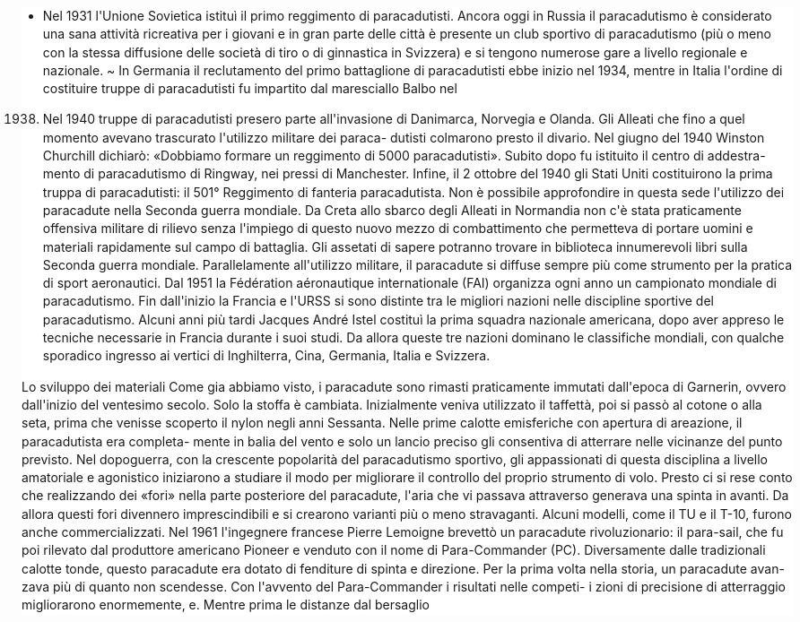 - Nel 1931 l'Unione Sovietica istituì il primo reggimento di paracadutisti. Ancora oggi in Russia il
    paracadutismo è considerato una sana attività ricreativa per i giovani e in gran parte delle città
è presente un club sportivo di paracadutismo (più o meno con la stessa diffusione delle società
di tiro o di ginnastica in Svizzera) e si tengono numerose gare a livello regionale e nazionale.
~ In Germania il reclutamento del primo battaglione di paracadutisti ebbe inizio nel 1934, mentre
in Italia l'ordine di costituire truppe di paracadutisti fu impartito dal maresciallo Balbo nel
1938. Nel 1940 truppe di paracadutisti presero parte all'invasione di Danimarca, Norvegia e
Olanda. Gli Alleati che fino a quel momento avevano trascurato l'utilizzo militare dei paraca-
dutisti colmarono presto il divario. Nel giugno del 1940 Winston Churchill dichiarò: «Dobbiamo
formare un reggimento di 5000 paracadutisti». Subito dopo fu istituito il centro di addestra-
mento di paracadutismo di Ringway, nei pressi di Manchester. Infine, il 2 ottobre del 1940
gli Stati Uniti costituirono la prima truppa di paracadutisti: il 501° Reggimento di fanteria
paracadutista.
Non è possibile approfondire in questa sede l'utilizzo dei paracadute nella Seconda guerra mondiale.
Da Creta allo sbarco degli Alleati in Normandia non c'è stata praticamente offensiva militare di
rilievo senza l'impiego di questo nuovo mezzo di combattimento che permetteva di portare uomini
e materiali rapidamente sul campo di battaglia. Gli assetati di sapere potranno trovare in biblioteca
innumerevoli libri sulla Seconda guerra mondiale.
Parallelamente all'utilizzo militare, il paracadute si diffuse sempre più come strumento per
la pratica di sport aeronautici. Dal 1951 la Fédération aéronautique internationale (FAI) organizza
ogni anno un campionato mondiale di paracadutismo. Fin dall'inizio la Francia e l'URSS si sono
distinte tra le migliori nazioni nelle discipline sportive del paracadutismo. Alcuni anni più tardi
Jacques André Istel costituì la prima squadra nazionale americana, dopo aver appreso le tecniche
necessarie in Francia durante i suoi studi. Da allora queste tre nazioni dominano le classifiche
mondiali, con qualche sporadico ingresso ai vertici di Inghilterra, Cina, Germania, Italia e Svizzera.


Lo sviluppo dei materiali
Come gia abbiamo visto, i paracadute sono
rimasti praticamente immutati dall'epoca di
Garnerin, ovvero dall'inizio del ventesimo secolo.
Solo la stoffa è cambiata. Inizialmente veniva
utilizzato il taffettà, poi si passò al cotone o alla
seta, prima che venisse scoperto il nylon negli
anni Sessanta.
Nelle prime calotte emisferiche con apertura di areazione, il paracadutista era completa-
mente in balia del vento e solo un lancio preciso gli consentiva di atterrare nelle vicinanze del punto
previsto. Nel dopoguerra, con la crescente popolarità del paracadutismo sportivo, gli appassionati
di questa disciplina a livello amatoriale e agonistico iniziarono a studiare il modo per migliorare il
controllo del proprio strumento di volo. Presto ci si rese conto che realizzando dei «fori» nella parte
posteriore del paracadute, l'aria che vi passava attraverso generava una spinta in avanti. Da allora
questi fori divennero imprescindibili e si crearono varianti più o meno stravaganti. Alcuni modelli,
come il TU e il T-10, furono anche commercializzati.
Nel 1961 l'ingegnere francese Pierre
Lemoigne brevettò un paracadute rivoluzionario:
il para-sail, che fu poi rilevato dal produttore
americano Pioneer e venduto con il nome di
Para-Commander (PC). Diversamente dalle
tradizionali calotte tonde, questo paracadute
era dotato di fenditure di spinta e direzione. Per
la prima volta nella storia, un paracadute avan-
zava più di quanto non scendesse. Con l'avvento
del Para-Commander i risultati nelle competi- i
zioni di precisione di atterraggio migliorarono enormemente, e. Mentre prima le distanze dal bersaglio